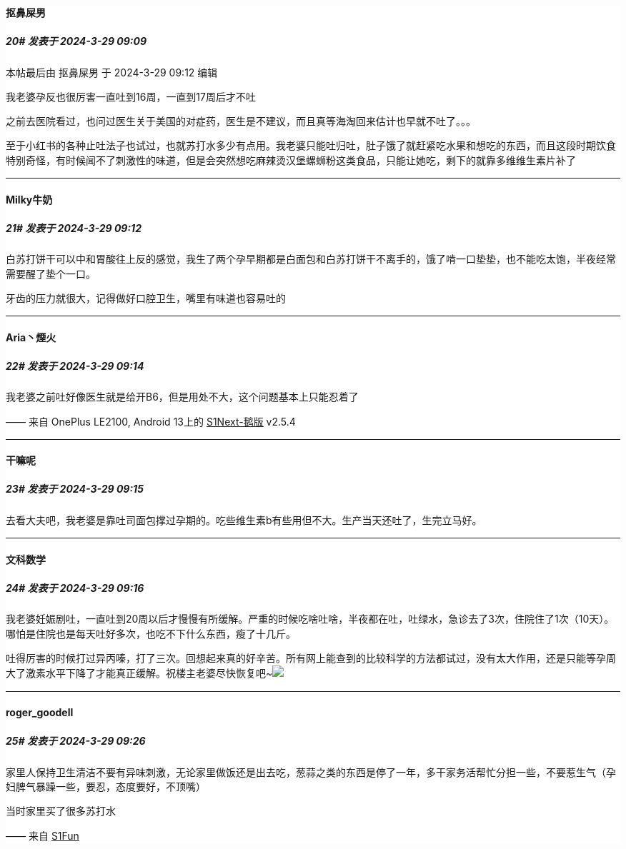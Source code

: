 ####  抠鼻屎男  
##### 20#       发表于 2024-3-29 09:09

 本帖最后由 抠鼻屎男 于 2024-3-29 09:12 编辑 

我老婆孕反也很厉害一直吐到16周，一直到17周后才不吐

之前去医院看过，也问过医生关于美国的对症药，医生是不建议，而且真等海淘回来估计也早就不吐了。。。

至于小红书的各种止吐法子也试过，也就苏打水多少有点用。我老婆只能吐归吐，肚子饿了就赶紧吃水果和想吃的东西，而且这段时期饮食特别奇怪，有时候闻不了刺激性的味道，但是会突然想吃麻辣烫汉堡螺蛳粉这类食品，只能让她吃，剩下的就靠多维维生素片补了

*****

####  Milky牛奶  
##### 21#       发表于 2024-3-29 09:12

白苏打饼干可以中和胃酸往上反的感觉，我生了两个孕早期都是白面包和白苏打饼干不离手的，饿了啃一口垫垫，也不能吃太饱，半夜经常需要醒了垫个一口。

牙齿的压力就很大，记得做好口腔卫生，嘴里有味道也容易吐的

*****

####  Aria丶煙火  
##### 22#       发表于 2024-3-29 09:14

我老婆之前吐好像医生就是给开B6，但是用处不大，这个问题基本上只能忍着了

—— 来自 OnePlus LE2100, Android 13上的 [S1Next-鹅版](https://github.com/ykrank/S1-Next/releases) v2.5.4

*****

####  干嘛呢  
##### 23#       发表于 2024-3-29 09:15

去看大夫吧，我老婆是靠吐司面包撑过孕期的。吃些维生素b有些用但不大。生产当天还吐了，生完立马好。

*****

####  文科数学  
##### 24#       发表于 2024-3-29 09:16

我老婆妊娠剧吐，一直吐到20周以后才慢慢有所缓解。严重的时候吃啥吐啥，半夜都在吐，吐绿水，急诊去了3次，住院住了1次（10天）。哪怕是住院也是每天吐好多次，也吃不下什么东西，瘦了十几斤。

吐得厉害的时候打过异丙嗪，打了三次。回想起来真的好辛苦。所有网上能查到的比较科学的方法都试过，没有太大作用，还是只能等孕周大了激素水平下降了才能真正缓解。祝楼主老婆尽快恢复吧~<img src="https://static.saraba1st.com/image/smiley/face2017/001.png" referrerpolicy="no-referrer">

*****

####  roger_goodell  
##### 25#       发表于 2024-3-29 09:26

家里人保持卫生清洁不要有异味刺激，无论家里做饭还是出去吃，葱蒜之类的东西是停了一年，多干家务活帮忙分担一些，不要惹生气（孕妇脾气暴躁一些，要忍，态度要好，不顶嘴）

当时家里买了很多苏打水

—— 来自 [S1Fun](https://s1fun.koalcat.com)
